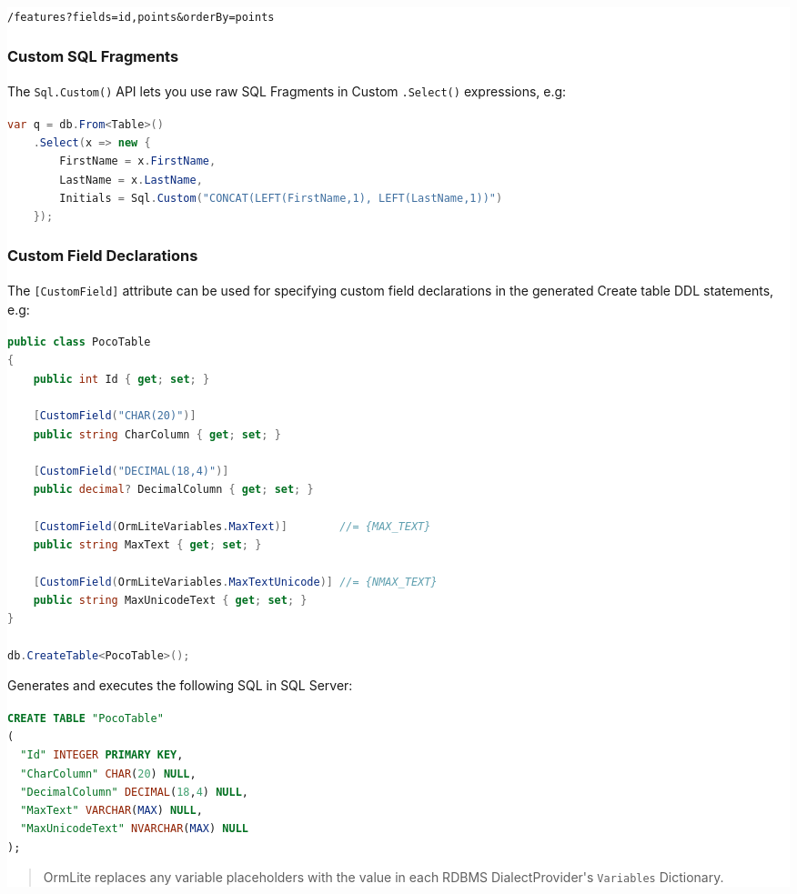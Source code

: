     /features?fields=id,points&orderBy=points

### Custom SQL Fragments

The `Sql.Custom()` API lets you use raw SQL Fragments in Custom `.Select()` expressions, e.g:

```csharp
var q = db.From<Table>()
    .Select(x => new {
        FirstName = x.FirstName,
        LastName = x.LastName,
        Initials = Sql.Custom("CONCAT(LEFT(FirstName,1), LEFT(LastName,1))")
    });
```

### Custom Field Declarations

The `[CustomField]` attribute can be used for specifying custom field declarations in the generated Create table DDL statements, e.g:

```csharp
public class PocoTable
{
    public int Id { get; set; }

    [CustomField("CHAR(20)")]
    public string CharColumn { get; set; }

    [CustomField("DECIMAL(18,4)")]
    public decimal? DecimalColumn { get; set; }

    [CustomField(OrmLiteVariables.MaxText)]        //= {MAX_TEXT}
    public string MaxText { get; set; }

    [CustomField(OrmLiteVariables.MaxTextUnicode)] //= {NMAX_TEXT}
    public string MaxUnicodeText { get; set; }
}

db.CreateTable<PocoTable>(); 
```

Generates and executes the following SQL in SQL Server:

```sql
CREATE TABLE "PocoTable" 
(
  "Id" INTEGER PRIMARY KEY, 
  "CharColumn" CHAR(20) NULL, 
  "DecimalColumn" DECIMAL(18,4) NULL, 
  "MaxText" VARCHAR(MAX) NULL, 
  "MaxUnicodeText" NVARCHAR(MAX) NULL 
); 
```

> OrmLite replaces any variable placeholders with the value in each RDBMS DialectProvider's `Variables` Dictionary.
